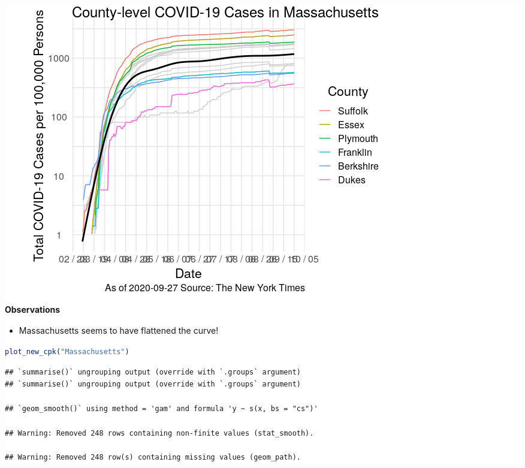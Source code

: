 ![](proc_files/figure-gfm/cpk-timeseries-ma-1.png)

**Observations**

  - Massachusetts seems to have flattened the
    curve\!



``` r
plot_new_cpk("Massachusetts")
```

    ## `summarise()` ungrouping output (override with `.groups` argument)
    ## `summarise()` ungrouping output (override with `.groups` argument)

    ## `geom_smooth()` using method = 'gam' and formula 'y ~ s(x, bs = "cs")'

    ## Warning: Removed 248 rows containing non-finite values (stat_smooth).

    ## Warning: Removed 248 row(s) containing missing values (geom_path).
